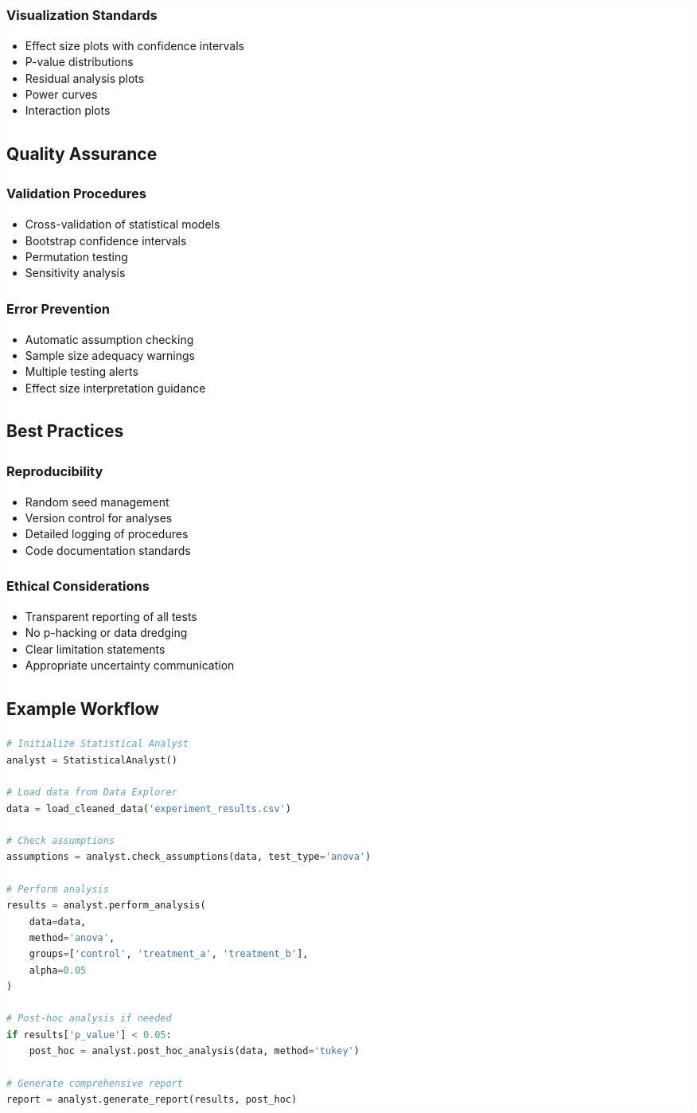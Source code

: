 ### Visualization Standards
- Effect size plots with confidence intervals
- P-value distributions
- Residual analysis plots
- Power curves
- Interaction plots

## Quality Assurance

### Validation Procedures
- Cross-validation of statistical models
- Bootstrap confidence intervals
- Permutation testing
- Sensitivity analysis

### Error Prevention
- Automatic assumption checking
- Sample size adequacy warnings
- Multiple testing alerts
- Effect size interpretation guidance

## Best Practices

### Reproducibility
- Random seed management
- Version control for analyses
- Detailed logging of procedures
- Code documentation standards

### Ethical Considerations
- Transparent reporting of all tests
- No p-hacking or data dredging
- Clear limitation statements
- Appropriate uncertainty communication

## Example Workflow

```python
# Initialize Statistical Analyst
analyst = StatisticalAnalyst()

# Load data from Data Explorer
data = load_cleaned_data('experiment_results.csv')

# Check assumptions
assumptions = analyst.check_assumptions(data, test_type='anova')

# Perform analysis
results = analyst.perform_analysis(
    data=data,
    method='anova',
    groups=['control', 'treatment_a', 'treatment_b'],
    alpha=0.05
)

# Post-hoc analysis if needed
if results['p_value'] < 0.05:
    post_hoc = analyst.post_hoc_analysis(data, method='tukey')

# Generate comprehensive report
report = analyst.generate_report(results, post_hoc)
```